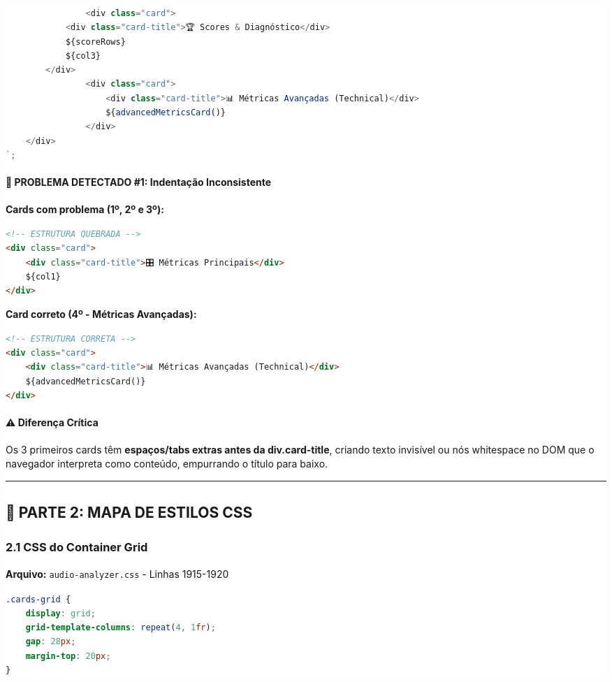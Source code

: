 ```javascript
                <div class="card">
            <div class="card-title">🏆 Scores & Diagnóstico</div>
            ${scoreRows}
            ${col3}
        </div>
                <div class="card">
                    <div class="card-title">📊 Métricas Avançadas (Technical)</div>
                    ${advancedMetricsCard()}
                </div>
    </div>
`;
```

#### 🔴 PROBLEMA DETECTADO #1: Indentação Inconsistente

**Cards com problema (1º, 2º e 3º):**
```html
<!-- ESTRUTURA QUEBRADA -->
<div class="card">
    <div class="card-title">🎛️ Métricas Principais</div>
    ${col1}
</div>
```

**Card correto (4º - Métricas Avançadas):**
```html
<!-- ESTRUTURA CORRETA -->
<div class="card">
    <div class="card-title">📊 Métricas Avançadas (Technical)</div>
    ${advancedMetricsCard()}
</div>
```

#### ⚠️ Diferença Crítica
Os 3 primeiros cards têm **espaços/tabs extras antes da div.card-title**, criando texto invisível ou nós whitespace no DOM que o navegador interpreta como conteúdo, empurrando o título para baixo.

---

## 🎨 PARTE 2: MAPA DE ESTILOS CSS

### 2.1 CSS do Container Grid

**Arquivo:** `audio-analyzer.css` - Linhas 1915-1920

```css
.cards-grid {
    display: grid;
    grid-template-columns: repeat(4, 1fr);
    gap: 28px;
    margin-top: 20px;
}
```
